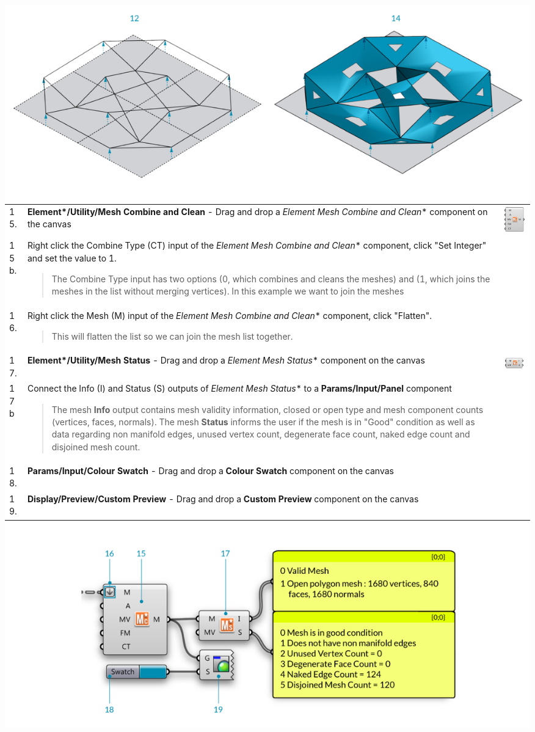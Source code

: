 ![IMAGE](images/2-1-5/2-1-5_018_Diagram.png)
---

||||
|--|--|--|
|15.| **Element\*/Utility/Mesh Combine and Clean** - Drag and drop a **Element* Mesh Combine and Clean** component on the canvas|![IMAGE](images/2-1-5/2-1-5_019_Combine-and-Clean.png) |
|15b.| Right click the Combine Type (CT) input of the **Element* Mesh Combine and Clean** component, click "Set Integer" and set the value to 1. <br><blockquote>The Combine Type input has two options (0, which combines and cleans the meshes) and (1, which joins the meshes in the list without merging vertices). In this example we want to join the meshes  </blockquote>||
|16.| Right click the Mesh (M) input of the **Element* Mesh Combine and Clean** component, click "Flatten". <br><blockquote>This will flatten the list so we can join the mesh list together.</blockquote>||
|17.| **Element\*/Utility/Mesh Status** - Drag and drop a **Element* Mesh Status** component on the canvas|![IMAGE](images/2-1-5/2-1-5_020_Mesh-Status.png) |
|17b| Connect the Info (I) and Status (S) outputs of **Element* Mesh Status** to a **Params/Input/Panel** component <br><blockquote>The mesh **Info** output contains mesh validity information, closed or open type and mesh component counts (vertices, faces, normals). The mesh **Status** informs the user if the mesh is in "Good" condition as well as data regarding non manifold edges, unused vertex count, degenerate face count, naked edge count and disjoined mesh count. </blockquote>||
|18.| **Params/Input/Colour Swatch** - Drag and drop a **Colour Swatch** component on the canvas||
|19.| **Display/Preview/Custom Preview** - Drag and drop a **Custom Preview** component on the canvas|||

![IMAGE](images/2-1-5/2-1-5_021_Definition.png)
---